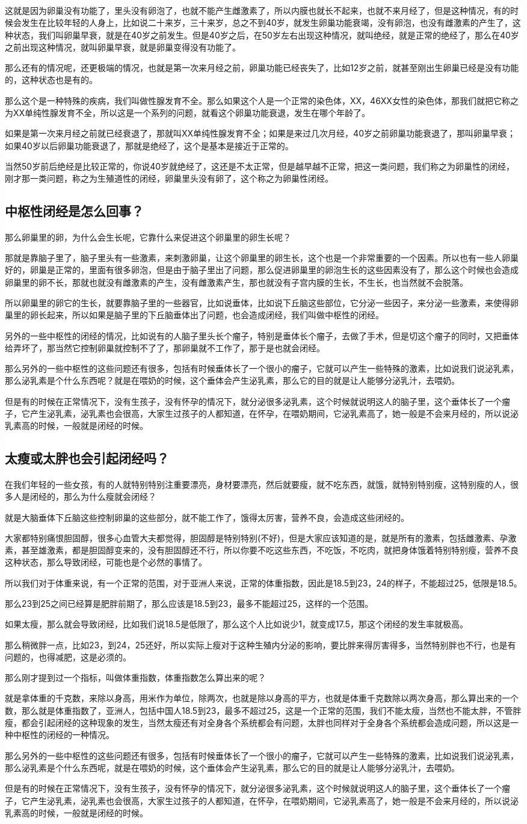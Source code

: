 这就是因为卵巢没有功能了，里头没有卵泡了，也就不能产生雌激素了，所以内膜也就长不起来，也就不来月经了，但是这种情况，有的时候会发生在比较年轻的人身上，比如说二十来岁，三十来岁，总之不到40岁，就发生卵巢功能衰竭，没有卵泡，也没有雌激素的产生了，这种状态，我们叫卵巢早衰，就是在40岁之前发生。但是40岁之后，在50岁左右出现这种情况，就叫绝经，就是正常的绝经了，那么在40岁之前出现这种情况，就叫卵巢早衰，就是卵巢变得没有功能了。

那么还有的情况呢，还更极端的情况，也就是第一次来月经之前，卵巢功能已经丧失了，比如12岁之前，就甚至刚出生卵巢已经是没有功能的，这种状态也是有的。

那么这个是一种特殊的疾病，我们叫做性腺发育不全。那么如果这个人是一个正常的染色体，XX，46XX女性的染色体，那我们就把它称之为XX单纯性腺发育不全，所以这是一个系列的问题，就看这个卵巢功能衰退，发生在哪个年龄了。

如果是第一次来月经之前就已经衰退了，那就叫XX单纯性腺发育不全；如果是来过几次月经，40岁之前卵巢功能衰退了，那叫卵巢早衰；如果40岁以后卵巢功能衰退了，那就是绝经了，这个是基本是接近于正常的。

当然50岁前后绝经是比较正常的，你说40岁就绝经了，这还是不太正常，但是越早越不正常，把这一类问题，我们称之为卵巢性的闭经，刚才那一类问题，称之为生殖道性的闭经，卵巢里头没有卵了，这个称之为卵巢性闭经。

## 中枢性闭经是怎么回事？

那么卵巢里的卵，为什么会生长呢，它靠什么来促进这个卵巢里的卵生长呢？

那就是靠脑子里了，脑子里头有一些激素，来刺激卵巢，让这个卵巢里的卵生长，这个也是一个非常重要的一个因素。所以也有一些人卵巢好的，卵巢是正常的，里面有很多卵泡，但是由于脑子里出了问题，那么促进卵巢里的卵泡生长的这些因素没有了，那么这个时候也会造成卵巢里的卵不长，那就也就没有雌激素的产生，没有雌激素产生，那也就没有子宫内膜的生长，不生长，也当然就不会脱落。

所以卵巢里的卵它的生长，就要靠脑子里的一些器官，比如说垂体，比如说下丘脑这些部位，它分泌一些因子，来分泌一些激素，来使得卵巢里的卵长起来，所以如果是脑子里的下丘脑垂体出了问题，也会造成闭经，我们叫做中枢性的闭经。

另外的一些中枢性的闭经的情况，比如说有的人脑子里头长个瘤子，特别是垂体长个瘤子，去做了手术，但是切这个瘤子的同时，又把垂体给弄坏了，那当然它控制卵巢就控制不了了，那卵巢就不工作了，那于是也就会闭经。

那么另外的一些中枢性的这些问题还有很多，包括有时候垂体长了一个很小的瘤子，它就可以产生一些特殊的激素，比如说我们说泌乳素，那么泌乳素是个什么东西呢？就是在喂奶的时候，这个垂体会产生泌乳素，那么它的目的就是让人能够分泌乳汁，去喂奶。

但是有的时候在正常情况下，没有生孩子，没有怀孕的情况下，就分泌很多泌乳素，这个时候就说明这人的脑子里，这个垂体长了一个瘤子，它产生泌乳素，泌乳素也会很高，大家生过孩子的人都知道，在怀孕，在喂奶期间，它泌乳素高了，她一般是不会来月经的，所以说泌乳素高的时候，一般就是闭经的时候。

## 太瘦或太胖也会引起闭经吗？

在我们年轻的一些女孩，有的人就特别特别注重要漂亮，身材要漂亮，然后就要瘦，就不吃东西，就饿，就特别特别瘦，这特别瘦的人，很多人是闭经的，那么为什么瘦就会闭经？

就是大脑垂体下丘脑这些控制卵巢的这些部分，就不能工作了，饿得太厉害，营养不良，会造成这些闭经的。

大家都特别痛恨胆固醇，很多心血管大夫都觉得，胆固醇是特别特别(不好)，但是大家应该知道的是，就是所有的激素，包括雌激素、孕激素，甚至雄激素，都是胆固醇变来的，没有胆固醇还不行，所以你要不吃这些东西，不吃饭，不吃肉，就把身体饿着特别特别瘦，营养不良这种状态，那么导致闭经，可能也是个必然的事情了。

所以我们对于体重来说，有一个正常的范围，对于亚洲人来说，正常的体重指数，因此是18.5到23，24的样子，不能超过25，低限是18.5。

那么23到25之间已经算是肥胖前期了，那么应该是18.5到23，最多不能超过25，这样的一个范围。

如果太瘦，那么就会导致闭经，比如我们说18.5是低限了，那么这个人比如说少1，就变成17.5，那这个闭经的发生率就极高。

那么稍微胖一点，比如23，到24，25还好，所以实际上瘦对于这种生殖内分泌的影响，要比胖来得厉害得多，当然特别胖也不行，也是有问题的，也得减肥，这是必须的。

那么刚才提到过一个指标，叫做体重指数，体重指数怎么算出来的呢？

就是拿体重的千克数，来除以身高，用米作为单位，除两次，也就是除以身高的平方，也就是体重千克数除以两次身高，那么算出来的一个数，那么就是体重指数了，亚洲人，包括中国人18.5到23，最多不超过25，这是一个正常的范围，我们不能太瘦，当然也不能太胖，不管胖瘦，都会引起闭经的这种现象的发生，当然太瘦还有对全身各个系统都会有问题，太胖也同样对于全身各个系统都会造成问题，所以这是一种中枢性的闭经的一种情况。

那么另外的一些中枢性的这些问题还有很多，包括有时候垂体长了一个很小的瘤子，它就可以产生一些特殊的激素，比如说我们说泌乳素，那么泌乳素是个什么东西呢，就是在喂奶的时候，这个垂体会产生泌乳素，那么它的目的就是让人能够分泌乳汁，去喂奶。

但是有的时候在正常情况下，没有生孩子，没有怀孕的情况下，就分泌很多泌乳素，这个时候就说明这人的脑子里，这个垂体长了一个瘤子，它产生泌乳素，泌乳素也会很高，大家生过孩子的人都知道，在怀孕，在喂奶期间，它泌乳素高了，她一般是不会来月经的，所以说泌乳素高的时候，一般就是闭经的时候。
